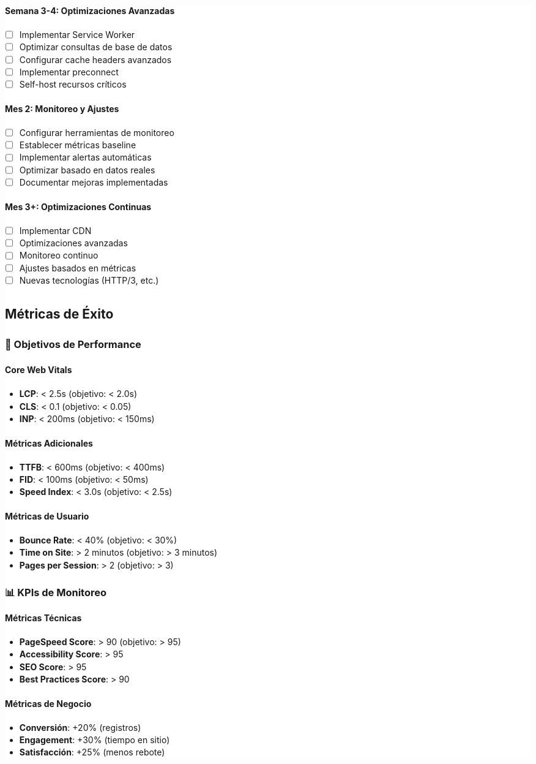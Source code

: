 #### Semana 3-4: Optimizaciones Avanzadas
- [ ] Implementar Service Worker
- [ ] Optimizar consultas de base de datos
- [ ] Configurar cache headers avanzados
- [ ] Implementar preconnect
- [ ] Self-host recursos críticos

#### Mes 2: Monitoreo y Ajustes
- [ ] Configurar herramientas de monitoreo
- [ ] Establecer métricas baseline
- [ ] Implementar alertas automáticas
- [ ] Optimizar basado en datos reales
- [ ] Documentar mejoras implementadas

#### Mes 3+: Optimizaciones Continuas
- [ ] Implementar CDN
- [ ] Optimizaciones avanzadas
- [ ] Monitoreo continuo
- [ ] Ajustes basados en métricas
- [ ] Nuevas tecnologías (HTTP/3, etc.)

## Métricas de Éxito

### 🎯 Objetivos de Performance

#### Core Web Vitals
- **LCP**: < 2.5s (objetivo: < 2.0s)
- **CLS**: < 0.1 (objetivo: < 0.05)
- **INP**: < 200ms (objetivo: < 150ms)

#### Métricas Adicionales
- **TTFB**: < 600ms (objetivo: < 400ms)
- **FID**: < 100ms (objetivo: < 50ms)
- **Speed Index**: < 3.0s (objetivo: < 2.5s)

#### Métricas de Usuario
- **Bounce Rate**: < 40% (objetivo: < 30%)
- **Time on Site**: > 2 minutos (objetivo: > 3 minutos)
- **Pages per Session**: > 2 (objetivo: > 3)

### 📊 KPIs de Monitoreo

#### Métricas Técnicas
- **PageSpeed Score**: > 90 (objetivo: > 95)
- **Accessibility Score**: > 95
- **SEO Score**: > 95
- **Best Practices Score**: > 90

#### Métricas de Negocio
- **Conversión**: +20% (registros)
- **Engagement**: +30% (tiempo en sitio)
- **Satisfacción**: +25% (menos rebote)
